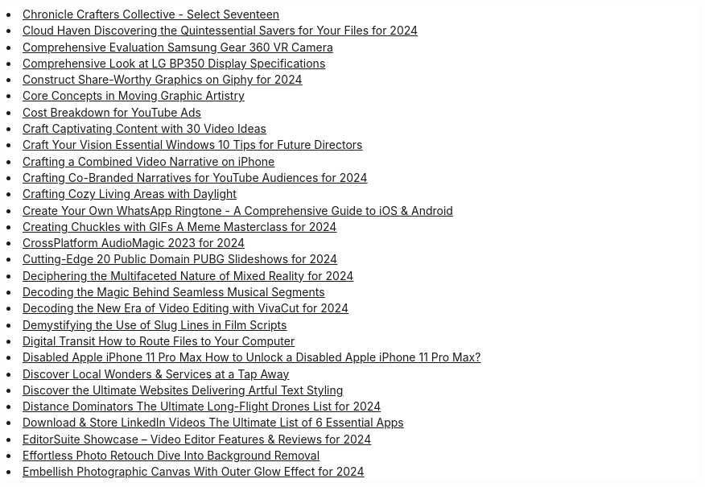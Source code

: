 <li><a href="https://article-tips.techidaily.com/chronicle-crafters-collective-select-seventeen/"><u>Chronicle Crafters Collective - Select Seventeen</u></a></li>
<li><a href="https://article-tips.techidaily.com/cloud-haven-discovering-the-quintessential-savers-for-your-files-for-2024/"><u>Cloud Haven Discovering the Quintessential Savers for Your Files for 2024</u></a></li>
<li><a href="https://article-tips.techidaily.com/comprehensive-evaluation-samsung-gear-360-vr-camera/"><u>Comprehensive Evaluation Samsung Gear 360 VR Camera</u></a></li>
<li><a href="https://article-tips.techidaily.com/comprehensive-look-at-lg-bp350-display-specifications/"><u>Comprehensive Look at LG BP350 Display Specifications</u></a></li>
<li><a href="https://article-tips.techidaily.com/construct-share-worthy-graphics-on-giphy-for-2024/"><u>Construct Share-Worthy Graphics on Giphy for 2024</u></a></li>
<li><a href="https://article-tips.techidaily.com/core-concepts-in-moving-graphic-artistry/"><u>Core Concepts in Moving Graphic Artistry</u></a></li>
<li><a href="https://article-tips.techidaily.com/cost-breakdown-for-youtube-ads/"><u>Cost Breakdown for YouTube Ads</u></a></li>
<li><a href="https://article-tips.techidaily.com/craft-captivating-content-with-30-video-ideas/"><u>Craft Captivating Content with 30 Video Ideas</u></a></li>
<li><a href="https://article-tips.techidaily.com/craft-your-vision-essential-windows-10-tips-for-future-directors/"><u>Craft Your Vision Essential Windows 10 Tips for Future Directors</u></a></li>
<li><a href="https://article-tips.techidaily.com/crafting-a-combined-video-narrative-on-iphone/"><u>Crafting a Combined Video Narrative on iPhone</u></a></li>
<li><a href="https://article-tips.techidaily.com/crafting-co-branded-narratives-for-youtube-audiences-for-2024/"><u>Crafting Co-Branded Narratives for YouTube Audiences for 2024</u></a></li>
<li><a href="https://article-tips.techidaily.com/crafting-cozy-living-areas-with-daylight/"><u>Crafting Cozy Living Areas with Daylight</u></a></li>
<li><a href="https://article-tips.techidaily.com/create-your-own-whatsapp-ringtone-a-comprehensive-guide-to-ios-and-android/"><u>Create Your Own WhatsApp Ringtone - A Comprehensive Guide to iOS & Android</u></a></li>
<li><a href="https://article-tips.techidaily.com/creating-chuckles-with-gifs-a-meme-masterclass-for-2024/"><u>Creating Chuckles with GIFs A Meme Masterclass for 2024</u></a></li>
<li><a href="https://article-tips.techidaily.com/crossplatform-audiomagic-2023-for-2024/"><u>CrossPlatform AudioMagic 2023 for 2024</u></a></li>
<li><a href="https://article-tips.techidaily.com/cutting-edge-20-public-domain-pubg-slideshows-for-2024/"><u>Cutting-Edge 20 Public Domain PUBG Slideshows for 2024</u></a></li>
<li><a href="https://article-tips.techidaily.com/deciphering-the-multifaceted-nature-of-mixed-reality-for-2024/"><u>Deciphering the Multifaceted Nature of Mixed Reality for 2024</u></a></li>
<li><a href="https://article-tips.techidaily.com/decoding-the-magic-behind-seamless-musical-segments/"><u>Decoding the Magic Behind Seamless Musical Segments</u></a></li>
<li><a href="https://article-tips.techidaily.com/decoding-the-new-era-of-video-editing-with-vivacut-for-2024/"><u>Decoding the New Era of Video Editing with VivaCut for 2024</u></a></li>
<li><a href="https://article-tips.techidaily.com/demystifying-the-use-of-slug-lines-in-film-scripts/"><u>Demystifying the Use of Slug Lines in Film Scripts</u></a></li>
<li><a href="https://article-tips.techidaily.com/digital-transit-how-to-route-files-to-your-computer/"><u>Digital Transit How to Route Files to Your Computer</u></a></li>
<li><a href="https://ios-unlock.techidaily.com/disabled-apple-iphone-11-pro-max-how-to-unlock-a-disabled-apple-iphone-11-pro-max-by-drfone-ios/"><u>Disabled Apple iPhone 11 Pro Max How to Unlock a Disabled Apple iPhone 11 Pro Max?</u></a></li>
<li><a href="https://article-tips.techidaily.com/discover-local-wonders-and-services-at-a-tap-away/"><u>Discover Local Wonders & Services at a Tap Away</u></a></li>
<li><a href="https://article-tips.techidaily.com/discover-the-ultimate-websites-delivering-artful-text-styling/"><u>Discover the Ultimate Websites Delivering Artful Text Styling</u></a></li>
<li><a href="https://article-tips.techidaily.com/distance-dominators-the-ultimate-long-flight-drones-list-for-2024/"><u>Distance Dominators The Ultimate Long-Flight Drones List for 2024</u></a></li>
<li><a href="https://article-tips.techidaily.com/download-and-store-linkedin-videos-the-ultimate-list-of-6-essential-apps/"><u>Download & Store LinkedIn Videos The Ultimate List of 6 Essential Apps</u></a></li>
<li><a href="https://article-tips.techidaily.com/editorsuite-showcase-video-editor-features-and-reviews-for-2024/"><u>EditorSuite Showcase – Video Editor Features & Reviews for 2024</u></a></li>
<li><a href="https://article-tips.techidaily.com/effortless-photo-retouch-dive-into-background-removal/"><u>Effortless Photo Retouch Dive Into Background Removal</u></a></li>
<li><a href="https://article-tips.techidaily.com/embellish-photographic-canvas-with-outer-glow-effect-for-2024/"><u>Embellish Photographic Canvas With Outer Glow Effect for 2024</u></a></li>